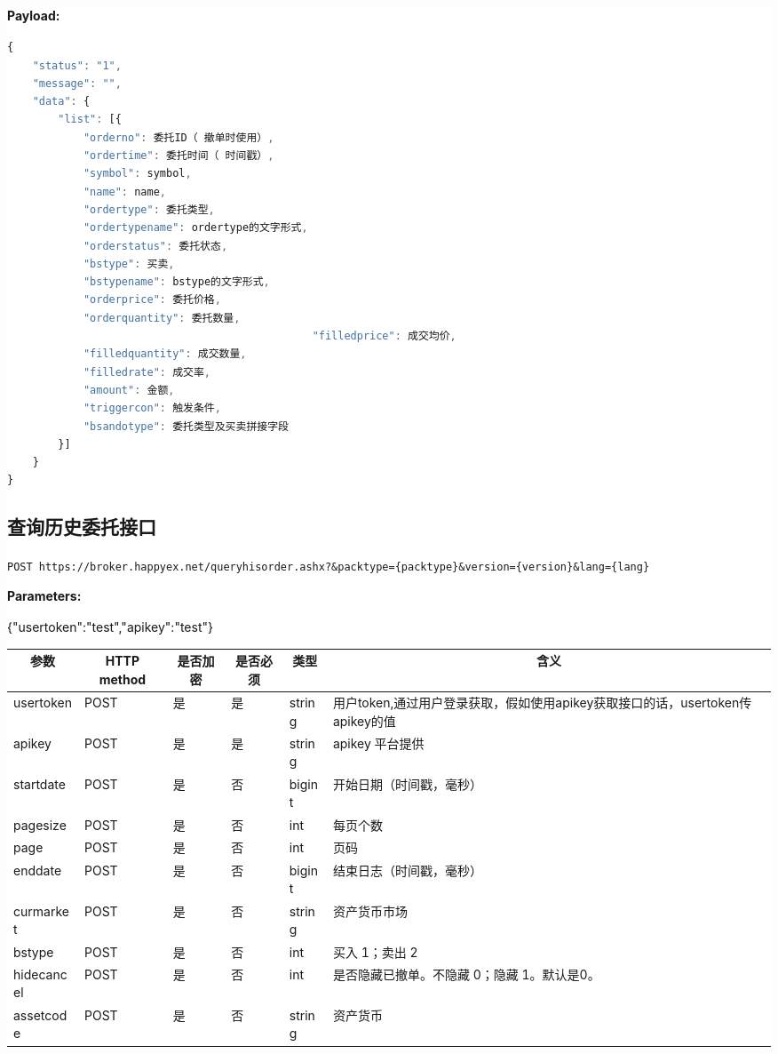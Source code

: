 
**Payload:**
```javascript
{
	"status": "1",
	"message": "",
	"data": {
		"list": [{
			"orderno": 委托ID（ 撤单时使用）,
			"ordertime": 委托时间（ 时间戳）,
			"symbol": symbol,
			"name": name,
			"ordertype": 委托类型,
			"ordertypename": ordertype的文字形式,
			"orderstatus": 委托状态,
			"bstype": 买卖,
			"bstypename": bstype的文字形式,
			"orderprice": 委托价格,
			"orderquantity": 委托数量,
                                                "filledprice": 成交均价,
			"filledquantity": 成交数量,
			"filledrate": 成交率,
			"amount": 金额,
			"triggercon": 触发条件,
			"bsandotype": 委托类型及买卖拼接字段
		}]
	}
}
```




## 查询历史委托接口
```
POST https://broker.happyex.net/queryhisorder.ashx?&packtype={packtype}&version={version}&lang={lang}
```


**Parameters:**

{"usertoken":"test","apikey":"test"}

参数 | HTTP method | 是否加密 | 是否必须 | 类型 | 含义
------------ | ------------ | ------------ | ------------ | ------------ | ------------
usertoken | POST | 是 | 是 | string | 用户token,通过用户登录获取，假如使用apikey获取接口的话，usertoken传apikey的值
apikey | POST | 是 | 是 | string | apikey 平台提供
startdate | POST | 是|  否 |  bigint | 开始日期（时间戳，毫秒）
pagesize | POST | 是|  否 |  int | 每页个数
page | POST | 是|  否 |  int | 页码
enddate | POST | 是|  否 |  bigint | 结束日志（时间戳，毫秒）
curmarket | POST | 是|  否 |  string | 资产货币市场
bstype | POST | 是|  否 |  int | 买入 1；卖出 2
hidecancel | POST | 是|  否 |  int | 是否隐藏已撤单。不隐藏 0；隐藏 1。默认是0。
assetcode | POST | 是|  否 |  string | 资产货币
